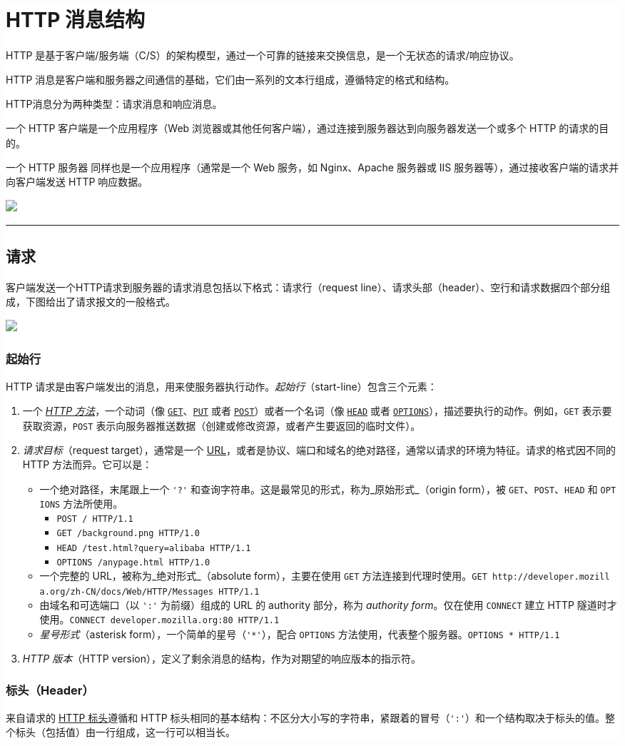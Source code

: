 # HTTP 消息结构

HTTP 是基于客户端/服务端（C/S）的架构模型，通过一个可靠的链接来交换信息，是一个无状态的请求/响应协议。

HTTP 消息是客户端和服务器之间通信的基础，它们由一系列的文本行组成，遵循特定的格式和结构。

HTTP消息分为两种类型：请求消息和响应消息。

一个 HTTP 客户端是一个应用程序（Web 浏览器或其他任何客户端），通过连接到服务器达到向服务器发送一个或多个 HTTP 的请求的目的。

一个 HTTP 服务器 同样也是一个应用程序（通常是一个 Web 服务，如 Nginx、Apache 服务器或 IIS 服务器等），通过接收客户端的请求并向客户端发送 HTTP 响应数据。

![](https://www.runoob.com/wp-content/uploads/2013/11/231-O-Que-E-Request-E-Response-02.jpg)

---

## 请求

客户端发送一个HTTP请求到服务器的请求消息包括以下格式：请求行（request line）、请求头部（header）、空行和请求数据四个部分组成，下图给出了请求报文的一般格式。

![](https://www.runoob.com/wp-content/uploads/2013/11/2012072810301161.png)

### 起始行

HTTP 请求是由客户端发出的消息，用来使服务器执行动作。_起始行_（start-line）包含三个元素：

1. 一个 _[HTTP 方法](https://developer.mozilla.org/zh-CN/docs/Web/HTTP/Methods)_，一个动词（像 [`GET`](https://developer.mozilla.org/zh-CN/docs/Web/HTTP/Methods/GET)、[`PUT`](https://developer.mozilla.org/zh-CN/docs/Web/HTTP/Methods/PUT) 或者 [`POST`](https://developer.mozilla.org/zh-CN/docs/Web/HTTP/Methods/POST)）或者一个名词（像 [`HEAD`](https://developer.mozilla.org/zh-CN/docs/Web/HTTP/Methods/HEAD) 或者 [`OPTIONS`](https://developer.mozilla.org/zh-CN/docs/Web/HTTP/Methods/OPTIONS)），描述要执行的动作。例如，`GET` 表示要获取资源，`POST` 表示向服务器推送数据（创建或修改资源，或者产生要返回的临时文件）。
    
2. _请求目标_（request target），通常是一个 [URL](https://developer.mozilla.org/zh-CN/docs/Glossary/URL)，或者是协议、端口和域名的绝对路径，通常以请求的环境为特征。请求的格式因不同的 HTTP 方法而异。它可以是：
    
    - 一个绝对路径，末尾跟上一个 `'?'` 和查询字符串。这是最常见的形式，称为_原始形式_（origin form），被 `GET`、`POST`、`HEAD` 和 `OPTIONS` 方法所使用。
        - `POST / HTTP/1.1`
        - `GET /background.png HTTP/1.0`
        - `HEAD /test.html?query=alibaba HTTP/1.1`
        - `OPTIONS /anypage.html HTTP/1.0`
    - 一个完整的 URL，被称为_绝对形式_（absolute form），主要在使用 `GET` 方法连接到代理时使用。`GET http://developer.mozilla.org/zh-CN/docs/Web/HTTP/Messages HTTP/1.1`
    - 由域名和可选端口（以 `':'` 为前缀）组成的 URL 的 authority 部分，称为 _authority form_。仅在使用 `CONNECT` 建立 HTTP 隧道时才使用。`CONNECT developer.mozilla.org:80 HTTP/1.1`
    - _星号形式_（asterisk form），一个简单的星号（`'*'`），配合 `OPTIONS` 方法使用，代表整个服务器。`OPTIONS * HTTP/1.1`
3. _HTTP 版本_（HTTP version），定义了剩余消息的结构，作为对期望的响应版本的指示符。
    

### 标头（Header）

来自请求的 [HTTP 标头](https://developer.mozilla.org/zh-CN/docs/Web/HTTP/Headers)遵循和 HTTP 标头相同的基本结构：不区分大小写的字符串，紧跟着的冒号（`':'`）和一个结构取决于标头的值。整个标头（包括值）由一行组成，这一行可以相当长。
